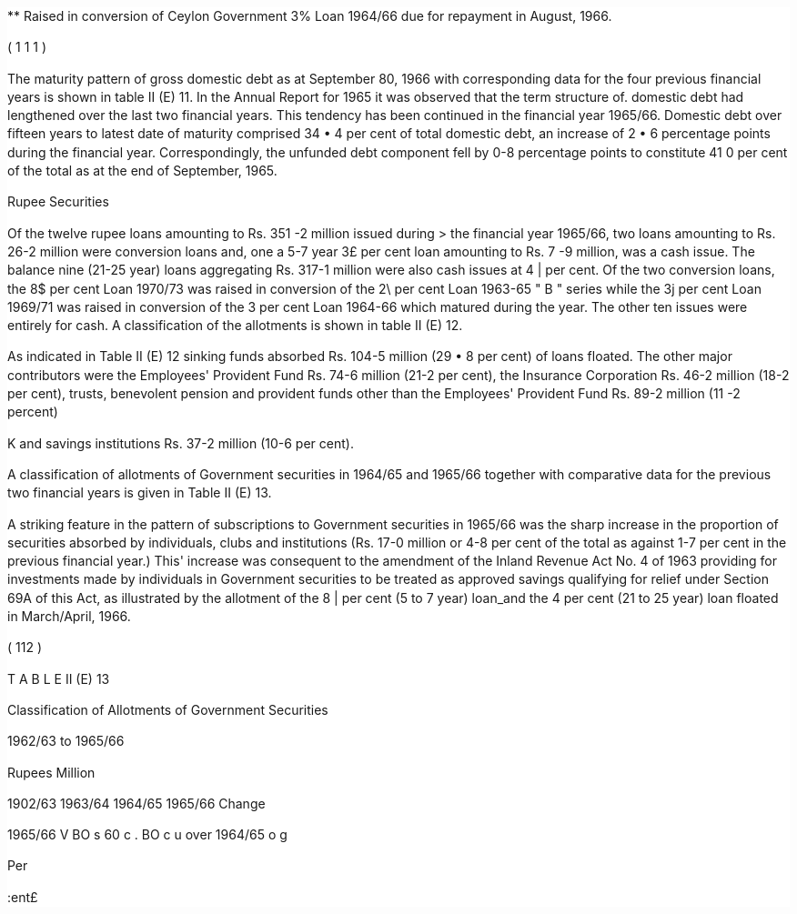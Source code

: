 ** Raised in conversion of Ceylon Government 3% Loan 1964/66 due for repayment in August, 1966.

( 1 1 1 )

The maturity pattern of gross domestic debt as at September 80, 1966 with corresponding data for the four previous financial years is shown in table II (E) 11. In the Annual Report for 1965 it was observed that the term structure of. domestic debt had lengthened over the last two financial years. This tendency has been continued in the financial year 1965/66. Domestic debt over fifteen years to latest date of maturity comprised 34 • 4 per cent of total domestic debt, an increase of 2 • 6 percentage points during the financial year. Correspondingly, the unfunded debt component fell by 0-8 percentage points to constitute 41 0 per cent of the total as at the end of September, 1965.

Rupee Securities

Of the twelve rupee loans amounting to Rs. 351 -2 million issued during > the financial year 1965/66, two loans amounting to Rs. 26-2 million were conver­sion loans and, one a 5-7 year 3£ per cent loan amounting to Rs. 7 -9 million, was a cash issue. The balance nine (21-25 year) loans aggregating Rs. 317-1 million were also cash issues at 4 | per cent. Of the two conversion loans, the 8$ per cent Loan 1970/73 was raised in conversion of the 2\ per cent Loan 1963-65 " B " series while the 3j per cent Loan 1969/71 was raised in con­version of the 3 per cent Loan 1964-66 which matured during the year. The other ten issues were entirely for cash. A classification of the allotments is shown in table II (E) 12.

As indicated in Table II (E) 12 sinking funds absorbed Rs. 104-5 million (29 • 8 per cent) of loans floated. The other major contributors were the Em­ployees' Provident Fund Rs. 74-6 million (21-2 per cent), the Insurance Corpor­ation Rs. 46-2 million (18-2 per cent), trusts, benevolent pension and provident funds other than the Employees' Provident Fund Rs. 89-2 million (11 -2 percent)

K and savings institutions Rs. 37-2 million (10-6 per cent).

A classification of allotments of Government securities in 1964/65 and 1965/66 together with comparative data for the previous two financial years is given in Table II (E) 13.

A striking feature in the pattern of subscriptions to Government securities in 1965/66 was the sharp increase in the proportion of securities absorbed by individuals, clubs and institutions (Rs. 17-0 million or 4-8 per cent of the total as against 1-7 per cent in the previous financial year.) This' increase was consequent to the amendment of the Inland Revenue Act No. 4 of 1963 providing for investments made by individuals in Government securities to be treated as approved savings qualifying for relief under Section 69A of this Act, as illustra­ted by the allotment of the 8 | per cent (5 to 7 year) loan_and the 4 per cent (21 to 25 year) loan floated in March/April, 1966.

( 112 )

T A B L E II (E) 13

Classification of Allotments of Government Securities

1962/63 to 1965/66

Rupees Million

1902/63 1963/64 1964/65 1965/66 Change

1965/66 V BO s 60 c . BO c u over 1964/65 o g

Per

:ent£
